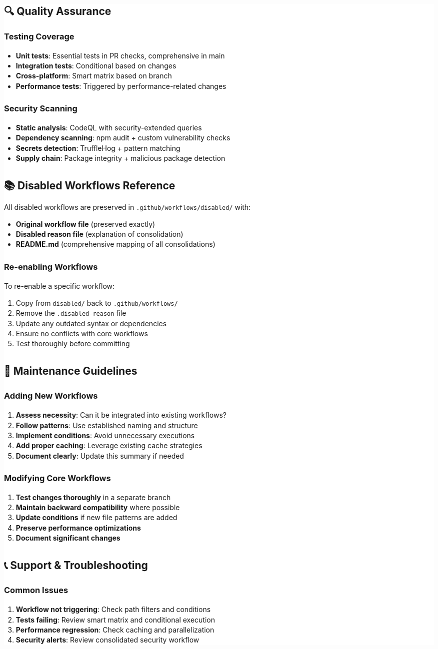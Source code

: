 ## 🔍 Quality Assurance

### Testing Coverage
- **Unit tests**: Essential tests in PR checks, comprehensive in main
- **Integration tests**: Conditional based on changes
- **Cross-platform**: Smart matrix based on branch
- **Performance tests**: Triggered by performance-related changes

### Security Scanning
- **Static analysis**: CodeQL with security-extended queries
- **Dependency scanning**: npm audit + custom vulnerability checks
- **Secrets detection**: TruffleHog + pattern matching
- **Supply chain**: Package integrity + malicious package detection

## 📚 Disabled Workflows Reference

All disabled workflows are preserved in `.github/workflows/disabled/` with:
- **Original workflow file** (preserved exactly)
- **Disabled reason file** (explanation of consolidation)
- **README.md** (comprehensive mapping of all consolidations)

### Re-enabling Workflows
To re-enable a specific workflow:
1. Copy from `disabled/` back to `.github/workflows/`
2. Remove the `.disabled-reason` file
3. Update any outdated syntax or dependencies
4. Ensure no conflicts with core workflows
5. Test thoroughly before committing

## 🎯 Maintenance Guidelines

### Adding New Workflows
1. **Assess necessity**: Can it be integrated into existing workflows?
2. **Follow patterns**: Use established naming and structure
3. **Implement conditions**: Avoid unnecessary executions
4. **Add proper caching**: Leverage existing cache strategies
5. **Document clearly**: Update this summary if needed

### Modifying Core Workflows
1. **Test changes thoroughly** in a separate branch
2. **Maintain backward compatibility** where possible
3. **Update conditions** if new file patterns are added
4. **Preserve performance optimizations**
5. **Document significant changes**

## 📞 Support & Troubleshooting

### Common Issues
1. **Workflow not triggering**: Check path filters and conditions
2. **Tests failing**: Review smart matrix and conditional execution
3. **Performance regression**: Check caching and parallelization
4. **Security alerts**: Review consolidated security workflow

